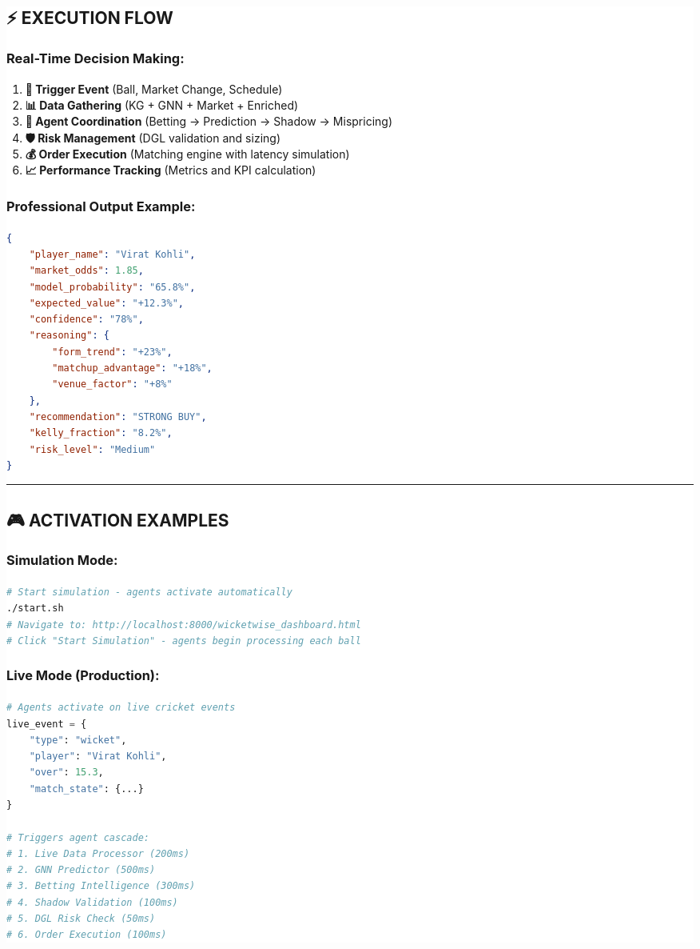 ## ⚡ **EXECUTION FLOW**

### **Real-Time Decision Making**:

1. **🎯 Trigger Event** (Ball, Market Change, Schedule)
2. **📊 Data Gathering** (KG + GNN + Market + Enriched)
3. **🤖 Agent Coordination** (Betting → Prediction → Shadow → Mispricing)
4. **🛡️ Risk Management** (DGL validation and sizing)
5. **💰 Order Execution** (Matching engine with latency simulation)
6. **📈 Performance Tracking** (Metrics and KPI calculation)

### **Professional Output Example**:
```json
{
    "player_name": "Virat Kohli",
    "market_odds": 1.85,
    "model_probability": "65.8%",
    "expected_value": "+12.3%",
    "confidence": "78%",
    "reasoning": {
        "form_trend": "+23%",
        "matchup_advantage": "+18%",
        "venue_factor": "+8%"
    },
    "recommendation": "STRONG BUY",
    "kelly_fraction": "8.2%",
    "risk_level": "Medium"
}
```

---

## 🎮 **ACTIVATION EXAMPLES**

### **Simulation Mode**:
```bash
# Start simulation - agents activate automatically
./start.sh
# Navigate to: http://localhost:8000/wicketwise_dashboard.html
# Click "Start Simulation" - agents begin processing each ball
```

### **Live Mode** (Production):
```python
# Agents activate on live cricket events
live_event = {
    "type": "wicket",
    "player": "Virat Kohli",
    "over": 15.3,
    "match_state": {...}
}

# Triggers agent cascade:
# 1. Live Data Processor (200ms)
# 2. GNN Predictor (500ms) 
# 3. Betting Intelligence (300ms)
# 4. Shadow Validation (100ms)
# 5. DGL Risk Check (50ms)
# 6. Order Execution (100ms)
```
